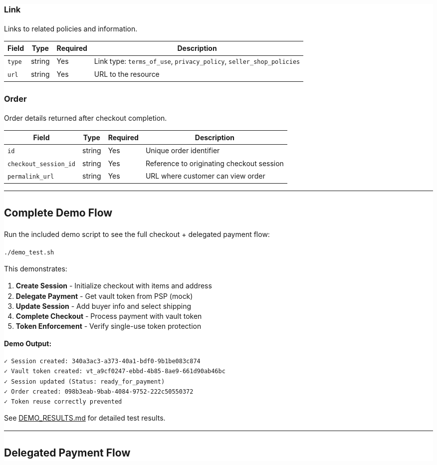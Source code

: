 ### Link

Links to related policies and information.

| Field | Type | Required | Description |
|-------|------|----------|-------------|
| `type` | string | Yes | Link type: `terms_of_use`, `privacy_policy`, `seller_shop_policies` |
| `url` | string | Yes | URL to the resource |

### Order

Order details returned after checkout completion.

| Field | Type | Required | Description |
|-------|------|----------|-------------|
| `id` | string | Yes | Unique order identifier |
| `checkout_session_id` | string | Yes | Reference to originating checkout session |
| `permalink_url` | string | Yes | URL where customer can view order |

---

## Complete Demo Flow

Run the included demo script to see the full checkout + delegated payment flow:

```bash
./demo_test.sh
```

This demonstrates:

1. **Create Session** - Initialize checkout with items and address
2. **Delegate Payment** - Get vault token from PSP (mock)
3. **Update Session** - Add buyer info and select shipping
4. **Complete Checkout** - Process payment with vault token
5. **Token Enforcement** - Verify single-use token protection

**Demo Output:**

```
✓ Session created: 340a3ac3-a373-40a1-bdf0-9b1be083c874
✓ Vault token created: vt_a9cf0247-ebbd-4b85-8ae9-661d90ab46bc
✓ Session updated (Status: ready_for_payment)
✓ Order created: 098b3eab-9bab-4084-9752-222c50550372
✓ Token reuse correctly prevented
```

See [DEMO_RESULTS.md](DEMO_RESULTS.md) for detailed test results.

---

## Delegated Payment Flow
